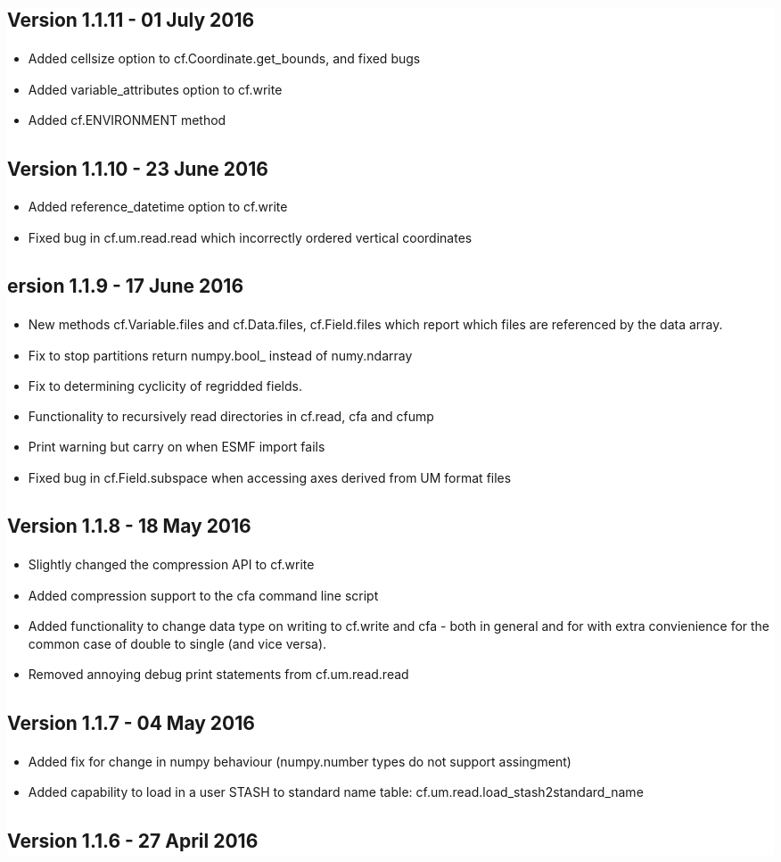 Version 1.1.11 - 01 July 2016
-----------------------------

* Added cellsize option to cf.Coordinate.get_bounds, and fixed bugs

* Added variable_attributes option to cf.write
	
* Added cf.ENVIRONMENT method

Version 1.1.10 - 23 June 2016
-----------------------------

* Added reference_datetime option to cf.write	

* Fixed bug in cf.um.read.read which incorrectly ordered vertical
  coordinates
  	
ersion 1.1.9 - 17 June 2016
----------------------------

* New methods cf.Variable.files and cf.Data.files, cf.Field.files
  which report which files are referenced by the data array.

* Fix to stop partitions return numpy.bool_ instead of
  numy.ndarray
	
* Fix to determining cyclicity of regridded fields.

* Functionality to recursively read directories in
  cf.read, cfa and cfump

* Print warning but carry on when ESMF import fails
	
* Fixed bug in cf.Field.subspace when accessing axes derived
  from UM format files
	
Version 1.1.8 - 18 May 2016
---------------------------

* Slightly changed the compression API to cf.write
	
* Added compression support to the cfa command line script

* Added functionality to change data type on writing to cf.write
  and cfa - both in general and for with extra convienience for the
  common case of double to single (and vice versa).

* Removed annoying debug print statements from cf.um.read.read

Version 1.1.7 - 04 May 2016
---------------------------

* Added fix for change in numpy behaviour (numpy.number types do
  not support assingment)
	
* Added capability to load in a user STASH to standard name table:
  cf.um.read.load_stash2standard_name
	
	
Version 1.1.6 - 27 April 2016
-----------------------------
